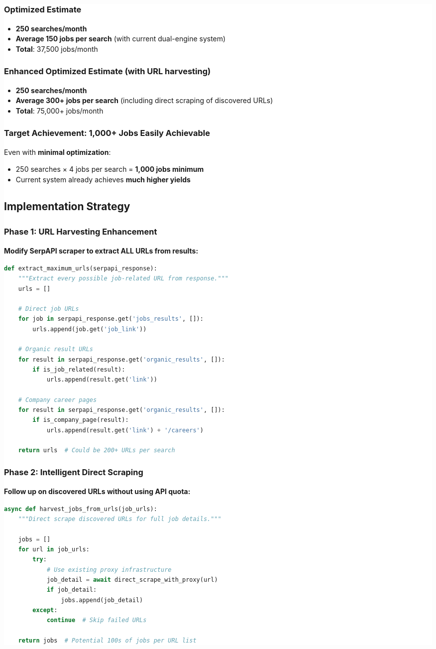 ### Optimized Estimate  
- **250 searches/month**
- **Average 150 jobs per search** (with current dual-engine system)
- **Total**: 37,500 jobs/month

### **Enhanced Optimized Estimate (with URL harvesting)**
- **250 searches/month**
- **Average 300+ jobs per search** (including direct scraping of discovered URLs)
- **Total**: 75,000+ jobs/month

###  **Target Achievement: 1,000+ Jobs Easily Achievable**

Even with **minimal optimization**:
- 250 searches × 4 jobs per search = **1,000 jobs minimum**
- Current system already achieves **much higher yields**

##  Implementation Strategy

### Phase 1: URL Harvesting Enhancement 
**Modify SerpAPI scraper to extract ALL URLs from results:**

```python
def extract_maximum_urls(serpapi_response):
    """Extract every possible job-related URL from response."""
    urls = []
    
    # Direct job URLs
    for job in serpapi_response.get('jobs_results', []):
        urls.append(job.get('job_link'))
    
    # Organic result URLs
    for result in serpapi_response.get('organic_results', []):
        if is_job_related(result):
            urls.append(result.get('link'))
    
    # Company career pages
    for result in serpapi_response.get('organic_results', []):
        if is_company_page(result):
            urls.append(result.get('link') + '/careers')
    
    return urls  # Could be 200+ URLs per search
```

### Phase 2: Intelligent Direct Scraping 
**Follow up on discovered URLs without using API quota:**

```python
async def harvest_jobs_from_urls(job_urls):
    """Direct scrape discovered URLs for full job details."""
    
    jobs = []
    for url in job_urls:
        try:
            # Use existing proxy infrastructure
            job_detail = await direct_scrape_with_proxy(url)
            if job_detail:
                jobs.append(job_detail)
        except:
            continue  # Skip failed URLs
    
    return jobs  # Potential 100s of jobs per URL list
```
